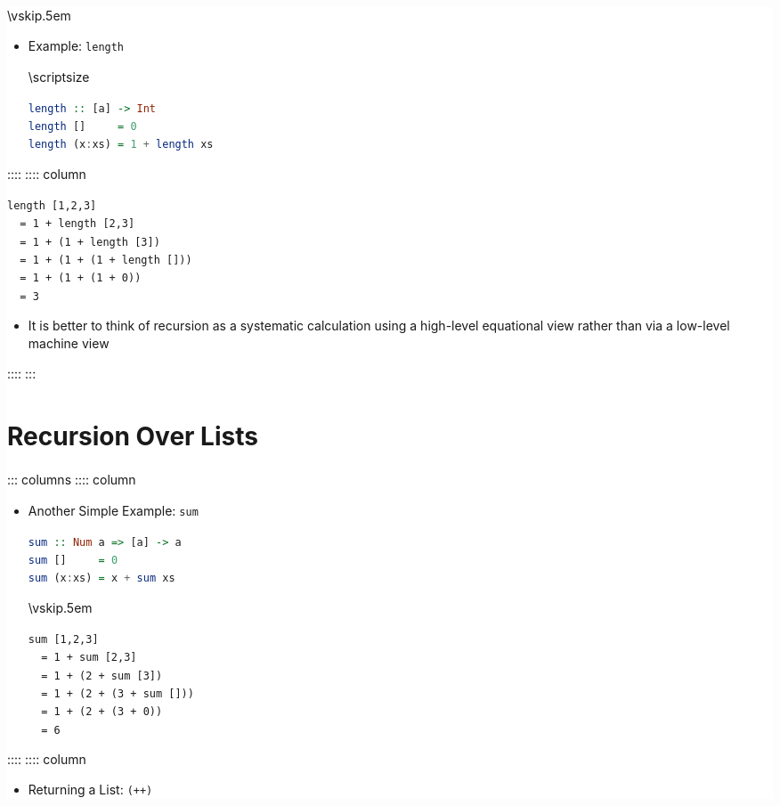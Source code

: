 \vskip.5em

* Example: `length`

  \scriptsize

  ```haskell
  length :: [a] -> Int
  length []     = 0
  length (x:xs) = 1 + length xs
  ```

::::
:::: column

```
length [1,2,3]
  = 1 + length [2,3]
  = 1 + (1 + length [3])
  = 1 + (1 + (1 + length []))
  = 1 + (1 + (1 + 0))
  = 3
```

* It is better to think of recursion as a systematic calculation using a high-level equational view rather than via a low-level machine view

::::
:::

# Recursion Over Lists

::: columns
:::: column

* Another Simple Example: `sum`

  ```haskell
  sum :: Num a => [a] -> a
  sum []     = 0
  sum (x:xs) = x + sum xs
  ```

  \vskip.5em

  ```
  sum [1,2,3]
    = 1 + sum [2,3]
    = 1 + (2 + sum [3])
    = 1 + (2 + (3 + sum []))
    = 1 + (2 + (3 + 0))
    = 6
  ```

::::
:::: column

* Returning a List: `(++)`
